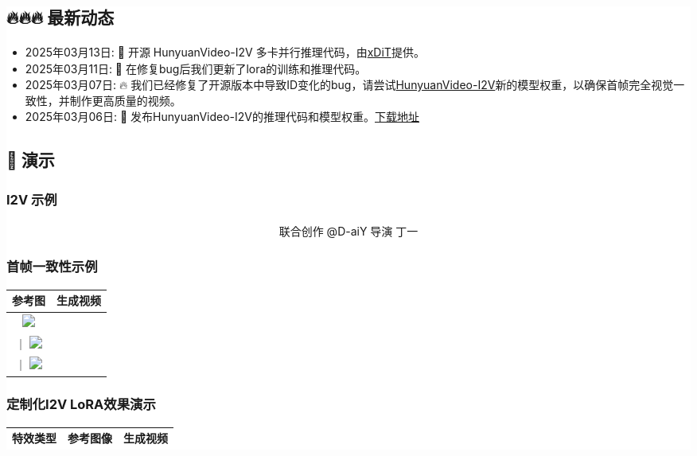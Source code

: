 ## 🔥🔥🔥 最新动态
* 2025年03月13日: 🚀 开源 HunyuanVideo-I2V 多卡并行推理代码，由[xDiT](https://github.com/xdit-project/xDiT)提供。
* 2025年03月11日: 🎉 在修复bug后我们更新了lora的训练和推理代码。
* 2025年03月07日: 🔥 我们已经修复了开源版本中导致ID变化的bug，请尝试[HunyuanVideo-I2V](https://huggingface.co/tencent/HunyuanVideo-I2V)新的模型权重，以确保首帧完全视觉一致性，并制作更高质量的视频。
* 2025年03月06日: 👋 发布HunyuanVideo-I2V的推理代码和模型权重。[下载地址](https://github.com/Tencent/HunyuanVideo-I2V/blob/main/ckpts/README.md)

## 🎥 演示
### I2V 示例
<div align="center">
  <video src="https://github.com/user-attachments/assets/442afb73-3092-454f-bc46-02361c285930" width="80%" poster="./assets/video_poster.jpg"> </video>
  <p>联合创作 @D-aiY 导演 丁一</p>
</div>

### 首帧一致性示例
|  参考图 | 生成视频  |
|:----------------:|:----------------:|
|  <img src="https://github.com/user-attachments/assets/83e7a097-ffca-40db-9c72-be01d866aa7d" width="80%">   |       <video src="https://github.com/user-attachments/assets/f81d2c88-bb1a-43f8-b40f-1ccc20774563" width="100%"> </video>        | 
｜ <img src="https://github.com/user-attachments/assets/c385a11f-60c7-4919-b0f1-bc5e715f673c" width="80%">         |       <video src="https://github.com/user-attachments/assets/0c29ede9-0481-4d40-9c67-a4b6267fdc2d" width="100%"> </video>        | 
｜ <img src="https://github.com/user-attachments/assets/5763f5eb-0be5-4b36-866a-5199e31c5802" width="95%">         |       <video src="https://github.com/user-attachments/assets/a8da0a1b-ba7d-45a4-a901-5d213ceaf50e" width="100%"> </video>        |


### 定制化I2V LoRA效果演示

| 特效类型       |  参考图像  | 生成视频  |
|:---------------:|:--------------------------------:|:----------------:|